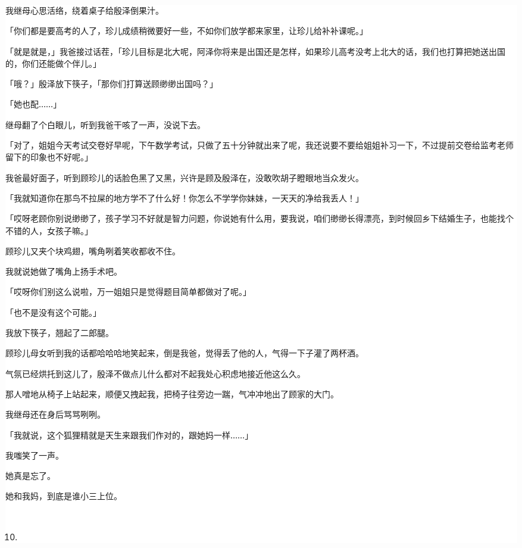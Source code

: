 
我继母心思活络，绕着桌子给殷泽倒果汁。


「你们都是要高考的人了，珍儿成绩稍微要好一些，不如你们放学都来家里，让珍儿给补补课呢。」


「就是就是，」我爸接过话茬，「珍儿目标是北大呢，阿泽你将来是出国还是怎样，如果珍儿高考没考上北大的话，我们也打算把她送出国的，你们还能做个伴儿。」


「哦？」殷泽放下筷子，「那你们打算送顾缈缈出国吗？」


「她也配……」


继母翻了个白眼儿，听到我爸干咳了一声，没说下去。


「对了，姐姐今天考试交卷好早呢，下午数学考试，只做了五十分钟就出来了呢，我还说要不要给姐姐补习一下，不过提前交卷给监考老师留下的印象也不好呢。」


我爸最好面子，听到顾珍儿的话脸色黑了又黑，兴许是顾及殷泽在，没敢吹胡子瞪眼地当众发火。


「我就知道你在那鸟不拉屎的地方学不了什么好！你怎么不学学你妹妹，一天天的净给我丢人！」


「哎呀老顾你别说缈缈了，孩子学习不好就是智力问题，你说她有什么用，要我说，咱们缈缈长得漂亮，到时候回乡下结婚生子，也能找个不错的人，女孩子嘛。」


顾珍儿又夹个块鸡翅，嘴角咧着笑收都收不住。


我就说她做了嘴角上扬手术吧。


「哎呀你们别这么说啦，万一姐姐只是觉得题目简单都做对了呢。」


「也不是没有这个可能。」


我放下筷子，翘起了二郎腿。


顾珍儿母女听到我的话都哈哈哈地笑起来，倒是我爸，觉得丢了他的人，气得一下子灌了两杯酒。


气氛已经烘托到这儿了，殷泽不做点儿什么都对不起我处心积虑地接近他这么久。


那人噌地从椅子上站起来，顺便又拽起我，把椅子往旁边一踹，气冲冲地出了顾家的大门。


我继母还在身后骂骂咧咧。


「我就说，这个狐狸精就是天生来跟我们作对的，跟她妈一样……」


我嗤笑了一声。


她真是忘了。


她和我妈，到底是谁小三上位。


 


10.
